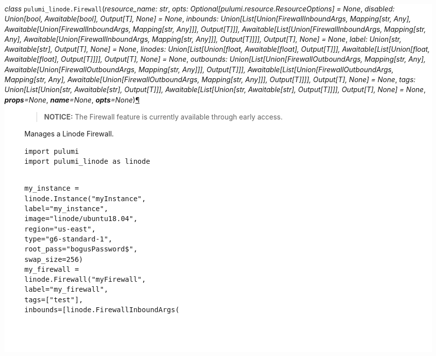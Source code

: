 <em class="property">class </em><code class="sig-prename descclassname">pulumi_linode.</code><code class="sig-name descname">Firewall</code><span class="sig-paren">(</span><em class="sig-param"><span class="n">resource_name</span><span class="p">:</span> <span class="n">str</span></em>, <em class="sig-param"><span class="n">opts</span><span class="p">:</span> <span class="n">Optional<span class="p">[</span>pulumi.resource.ResourceOptions<span class="p">]</span></span> <span class="o">=</span> <span class="default_value">None</span></em>, <em class="sig-param"><span class="n">disabled</span><span class="p">:</span> <span class="n">Union[bool, Awaitable[bool], Output[T], None]</span> <span class="o">=</span> <span class="default_value">None</span></em>, <em class="sig-param"><span class="n">inbounds</span><span class="p">:</span> <span class="n">Union[List[Union[FirewallInboundArgs, Mapping[str, Any], Awaitable[Union[FirewallInboundArgs, Mapping[str, Any]]], Output[T]]], Awaitable[List[Union[FirewallInboundArgs, Mapping[str, Any], Awaitable[Union[FirewallInboundArgs, Mapping[str, Any]]], Output[T]]]], Output[T], None]</span> <span class="o">=</span> <span class="default_value">None</span></em>, <em class="sig-param"><span class="n">label</span><span class="p">:</span> <span class="n">Union[str, Awaitable[str], Output[T], None]</span> <span class="o">=</span> <span class="default_value">None</span></em>, <em class="sig-param"><span class="n">linodes</span><span class="p">:</span> <span class="n">Union[List[Union[float, Awaitable[float], Output[T]]], Awaitable[List[Union[float, Awaitable[float], Output[T]]]], Output[T], None]</span> <span class="o">=</span> <span class="default_value">None</span></em>, <em class="sig-param"><span class="n">outbounds</span><span class="p">:</span> <span class="n">Union[List[Union[FirewallOutboundArgs, Mapping[str, Any], Awaitable[Union[FirewallOutboundArgs, Mapping[str, Any]]], Output[T]]], Awaitable[List[Union[FirewallOutboundArgs, Mapping[str, Any], Awaitable[Union[FirewallOutboundArgs, Mapping[str, Any]]], Output[T]]]], Output[T], None]</span> <span class="o">=</span> <span class="default_value">None</span></em>, <em class="sig-param"><span class="n">tags</span><span class="p">:</span> <span class="n">Union[List[Union[str, Awaitable[str], Output[T]]], Awaitable[List[Union[str, Awaitable[str], Output[T]]]], Output[T], None]</span> <span class="o">=</span> <span class="default_value">None</span></em>, <em class="sig-param"><span class="n">__props__</span><span class="o">=</span><span class="default_value">None</span></em>, <em class="sig-param"><span class="n">__name__</span><span class="o">=</span><span class="default_value">None</span></em>, <em class="sig-param"><span class="n">__opts__</span><span class="o">=</span><span class="default_value">None</span></em><span class="sig-paren">)</span><a class="headerlink" href="#pulumi_linode.Firewall" title="Permalink to this definition">¶</a></dt>
<dd><blockquote>
<div><p><strong>NOTICE:</strong> The Firewall feature is currently available through early access.</p>
</div></blockquote>
<p>Manages a Linode Firewall.</p>
<div class="highlight-python notranslate"><div class="highlight"><pre><span></span><span class="kn">import</span> <span class="nn">pulumi</span>
<span class="kn">import</span> <span class="nn">pulumi_linode</span> <span class="k">as</span> <span class="nn">linode</span>

<span class="n">my_instance</span> <span class="o">=</span> <span class="n">linode</span><span class="o">.</span><span class="n">Instance</span><span class="p">(</span><span class="s2">&quot;myInstance&quot;</span><span class="p">,</span>
    <span class="n">label</span><span class="o">=</span><span class="s2">&quot;my_instance&quot;</span><span class="p">,</span>
    <span class="n">image</span><span class="o">=</span><span class="s2">&quot;linode/ubuntu18.04&quot;</span><span class="p">,</span>
    <span class="n">region</span><span class="o">=</span><span class="s2">&quot;us-east&quot;</span><span class="p">,</span>
    <span class="nb">type</span><span class="o">=</span><span class="s2">&quot;g6-standard-1&quot;</span><span class="p">,</span>
    <span class="n">root_pass</span><span class="o">=</span><span class="s2">&quot;bogusPassword$&quot;</span><span class="p">,</span>
    <span class="n">swap_size</span><span class="o">=</span><span class="mi">256</span><span class="p">)</span>
<span class="n">my_firewall</span> <span class="o">=</span> <span class="n">linode</span><span class="o">.</span><span class="n">Firewall</span><span class="p">(</span><span class="s2">&quot;myFirewall&quot;</span><span class="p">,</span>
    <span class="n">label</span><span class="o">=</span><span class="s2">&quot;my_firewall&quot;</span><span class="p">,</span>
    <span class="n">tags</span><span class="o">=</span><span class="p">[</span><span class="s2">&quot;test&quot;</span><span class="p">],</span>
    <span class="n">inbounds</span><span class="o">=</span><span class="p">[</span><span class="n">linode</span><span class="o">.</span><span class="n">FirewallInboundArgs</span><span class="p">(</span>